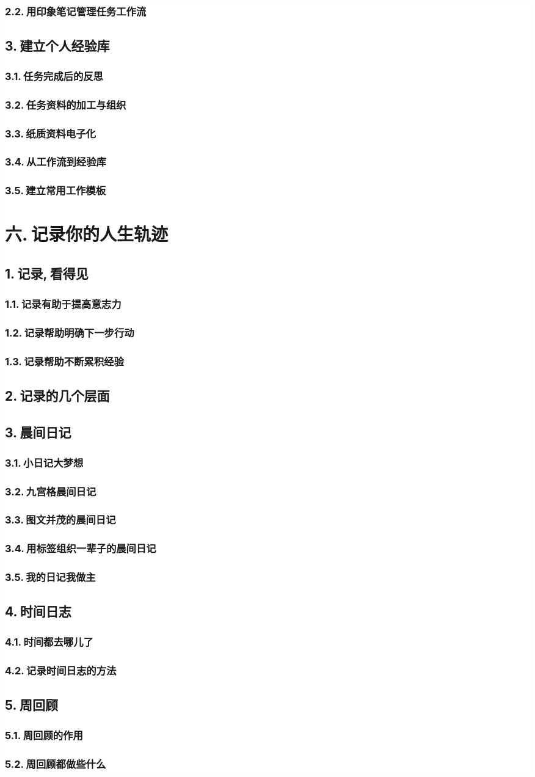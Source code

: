 ### 2.2. 用印象笔记管理任务工作流

## 3. 建立个人经验库

### 3.1. 任务完成后的反思

### 3.2. 任务资料的加工与组织

### 3.3. 纸质资料电子化

### 3.4. 从工作流到经验库

### 3.5. 建立常用工作模板

# 六. 记录你的人生轨迹

## 1. 记录, 看得见

### 1.1. 记录有助于提高意志力

### 1.2. 记录帮助明确下一步行动

### 1.3. 记录帮助不断累积经验

## 2. 记录的几个层面

## 3. 晨间日记

### 3.1. 小日记大梦想

### 3.2. 九宫格晨间日记

### 3.3. 图文并茂的晨间日记

### 3.4. 用标签组织一辈子的晨间日记

### 3.5. 我的日记我做主

## 4. 时间日志

### 4.1. 时间都去哪儿了

### 4.2. 记录时间日志的方法

## 5. 周回顾

### 5.1. 周回顾的作用

### 5.2. 周回顾都做些什么
